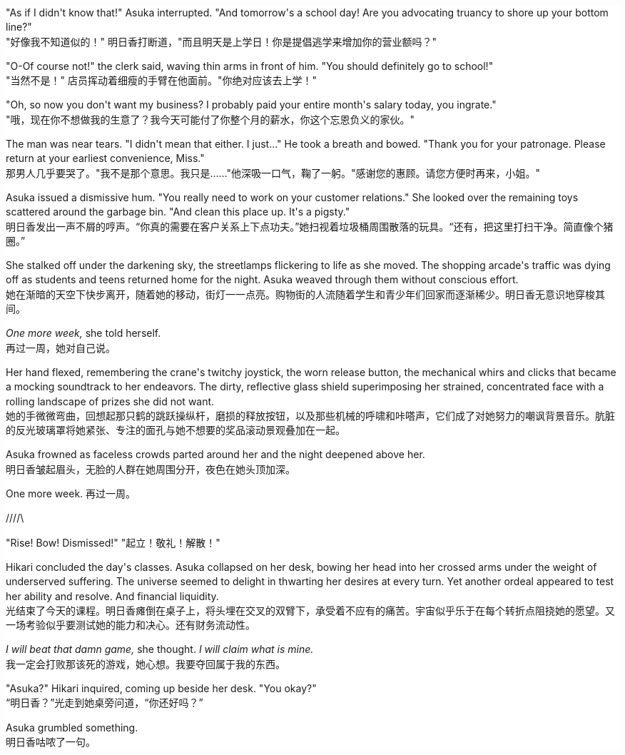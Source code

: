 "As if I didn't know that!" Asuka interrupted. "And tomorrow's a school day! Are you advocating truancy to shore up your bottom line?"  
"好像我不知道似的！" 明日香打断道，"而且明天是上学日！你是提倡逃学来增加你的营业额吗？"

"O-Of course not!" the clerk said, waving thin arms in front of him. "You should definitely go to school!"  
"当然不是！" 店员挥动着细瘦的手臂在他面前。"你绝对应该去上学！"

"Oh, so now you don't want my business? I probably paid your entire month's salary today, you ingrate."  
"哦，现在你不想做我的生意了？我今天可能付了你整个月的薪水，你这个忘恩负义的家伙。"

The man was near tears. "I didn't mean that either. I just…" He took a breath and bowed. "Thank you for your patronage. Please return at your earliest convenience, Miss."  
那男人几乎要哭了。"我不是那个意思。我只是……"他深吸一口气，鞠了一躬。"感谢您的惠顾。请您方便时再来，小姐。"

Asuka issued a dismissive hum. "You really need to work on your customer relations." She looked over the remaining toys scattered around the garbage bin. "And clean this place up. It's a pigsty."  
明日香发出一声不屑的哼声。“你真的需要在客户关系上下点功夫。”她扫视着垃圾桶周围散落的玩具。“还有，把这里打扫干净。简直像个猪圈。”

She stalked off under the darkening sky, the streetlamps flickering to life as she moved. The shopping arcade's traffic was dying off as students and teens returned home for the night. Asuka weaved through them without conscious effort.  
她在渐暗的天空下快步离开，随着她的移动，街灯一一点亮。购物街的人流随着学生和青少年们回家而逐渐稀少。明日香无意识地穿梭其间。

_One more week,_ she told herself.  
再过一周，她对自己说。

Her hand flexed, remembering the crane's twitchy joystick, the worn release button, the mechanical whirs and clicks that became a mocking soundtrack to her endeavors. The dirty, reflective glass shield superimposing her strained, concentrated face with a rolling landscape of prizes she did not want.  
她的手微微弯曲，回想起那只鹤的跳跃操纵杆，磨损的释放按钮，以及那些机械的呼啸和咔嗒声，它们成了对她努力的嘲讽背景音乐。肮脏的反光玻璃罩将她紧张、专注的面孔与她不想要的奖品滚动景观叠加在一起。

Asuka frowned as faceless crowds parted around her and the night deepened above her.  
明日香皱起眉头，无脸的人群在她周围分开，夜色在她头顶加深。

One more week. 再过一周。

/\/\/\/\

"Rise! Bow! Dismissed!" "起立！敬礼！解散！"

Hikari concluded the day's classes. Asuka collapsed on her desk, bowing her head into her crossed arms under the weight of underserved suffering. The universe seemed to delight in thwarting her desires at every turn. Yet another ordeal appeared to test her ability and resolve. And financial liquidity.  
光结束了今天的课程。明日香瘫倒在桌子上，将头埋在交叉的双臂下，承受着不应有的痛苦。宇宙似乎乐于在每个转折点阻挠她的愿望。又一场考验似乎要测试她的能力和决心。还有财务流动性。

_I will beat that damn game,_ she thought. _I will claim what is mine._  
我一定会打败那该死的游戏，她心想。我要夺回属于我的东西。

"Asuka?" Hikari inquired, coming up beside her desk. "You okay?"  
“明日香？”光走到她桌旁问道，“你还好吗？”

Asuka grumbled something.  
明日香咕哝了一句。
